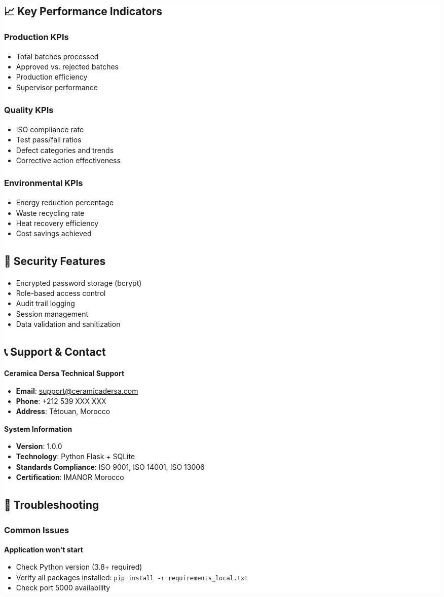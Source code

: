 ## 📈 Key Performance Indicators

### Production KPIs
- Total batches processed
- Approved vs. rejected batches
- Production efficiency
- Supervisor performance

### Quality KPIs
- ISO compliance rate
- Test pass/fail ratios
- Defect categories and trends
- Corrective action effectiveness

### Environmental KPIs
- Energy reduction percentage
- Waste recycling rate
- Heat recovery efficiency
- Cost savings achieved

## 🔐 Security Features

- Encrypted password storage (bcrypt)
- Role-based access control
- Audit trail logging
- Session management
- Data validation and sanitization

## 📞 Support & Contact

**Ceramica Dersa Technical Support**
- **Email**: support@ceramicadersa.com
- **Phone**: +212 539 XXX XXX
- **Address**: Tétouan, Morocco

**System Information**
- **Version**: 1.0.0
- **Technology**: Python Flask + SQLite
- **Standards Compliance**: ISO 9001, ISO 14001, ISO 13006
- **Certification**: IMANOR Morocco

## 📝 Troubleshooting

### Common Issues

**Application won't start**
- Check Python version (3.8+ required)
- Verify all packages installed: `pip install -r requirements_local.txt`
- Check port 5000 availability
